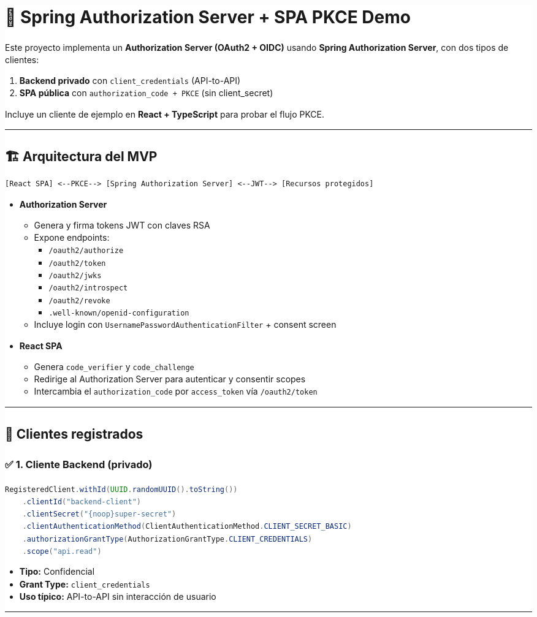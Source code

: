 # 🚀 Spring Authorization Server + SPA PKCE Demo

Este proyecto implementa un **Authorization Server (OAuth2 + OIDC)** usando **Spring Authorization Server**, con dos tipos de clientes:

1. **Backend privado** con `client_credentials` (API-to-API)
2. **SPA pública** con `authorization_code + PKCE` (sin client_secret)

Incluye un cliente de ejemplo en **React + TypeScript** para probar el flujo PKCE.

---

## 🏗️ Arquitectura del MVP

```
[React SPA] <--PKCE--> [Spring Authorization Server] <--JWT--> [Recursos protegidos]
```

- **Authorization Server**
    - Genera y firma tokens JWT con claves RSA
    - Expone endpoints:
        - `/oauth2/authorize`
        - `/oauth2/token`
        - `/oauth2/jwks`
        - `/oauth2/introspect`
        - `/oauth2/revoke`
        - `.well-known/openid-configuration`
    - Incluye login con `UsernamePasswordAuthenticationFilter` + consent screen

- **React SPA**
    - Genera `code_verifier` y `code_challenge`
    - Redirige al Authorization Server para autenticar y consentir scopes
    - Intercambia el `authorization_code` por `access_token` vía `/oauth2/token`

---

## 🔑 **Clientes registrados**

### ✅ 1. Cliente Backend (privado)

```java
RegisteredClient.withId(UUID.randomUUID().toString())
    .clientId("backend-client")
    .clientSecret("{noop}super-secret")
    .clientAuthenticationMethod(ClientAuthenticationMethod.CLIENT_SECRET_BASIC)
    .authorizationGrantType(AuthorizationGrantType.CLIENT_CREDENTIALS)
    .scope("api.read")
```

- **Tipo:** Confidencial
- **Grant Type:** `client_credentials`
- **Uso típico:** API-to-API sin interacción de usuario

---